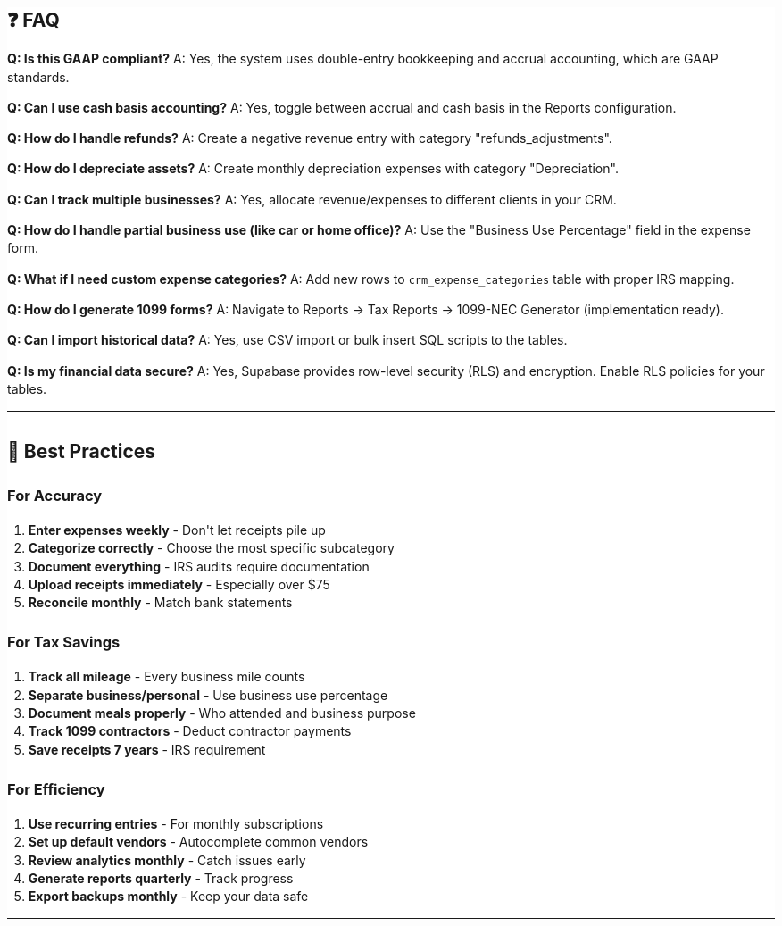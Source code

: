
## ❓ FAQ

**Q: Is this GAAP compliant?**
A: Yes, the system uses double-entry bookkeeping and accrual accounting, which are GAAP standards.

**Q: Can I use cash basis accounting?**
A: Yes, toggle between accrual and cash basis in the Reports configuration.

**Q: How do I handle refunds?**
A: Create a negative revenue entry with category "refunds_adjustments".

**Q: How do I depreciate assets?**
A: Create monthly depreciation expenses with category "Depreciation".

**Q: Can I track multiple businesses?**
A: Yes, allocate revenue/expenses to different clients in your CRM.

**Q: How do I handle partial business use (like car or home office)?**
A: Use the "Business Use Percentage" field in the expense form.

**Q: What if I need custom expense categories?**
A: Add new rows to `crm_expense_categories` table with proper IRS mapping.

**Q: How do I generate 1099 forms?**
A: Navigate to Reports → Tax Reports → 1099-NEC Generator (implementation ready).

**Q: Can I import historical data?**
A: Yes, use CSV import or bulk insert SQL scripts to the tables.

**Q: Is my financial data secure?**
A: Yes, Supabase provides row-level security (RLS) and encryption. Enable RLS policies for your tables.

---

## 🎯 Best Practices

### For Accuracy
1. **Enter expenses weekly** - Don't let receipts pile up
2. **Categorize correctly** - Choose the most specific subcategory
3. **Document everything** - IRS audits require documentation
4. **Upload receipts immediately** - Especially over $75
5. **Reconcile monthly** - Match bank statements

### For Tax Savings
1. **Track all mileage** - Every business mile counts
2. **Separate business/personal** - Use business use percentage
3. **Document meals properly** - Who attended and business purpose
4. **Track 1099 contractors** - Deduct contractor payments
5. **Save receipts 7 years** - IRS requirement

### For Efficiency
1. **Use recurring entries** - For monthly subscriptions
2. **Set up default vendors** - Autocomplete common vendors
3. **Review analytics monthly** - Catch issues early
4. **Generate reports quarterly** - Track progress
5. **Export backups monthly** - Keep your data safe

---